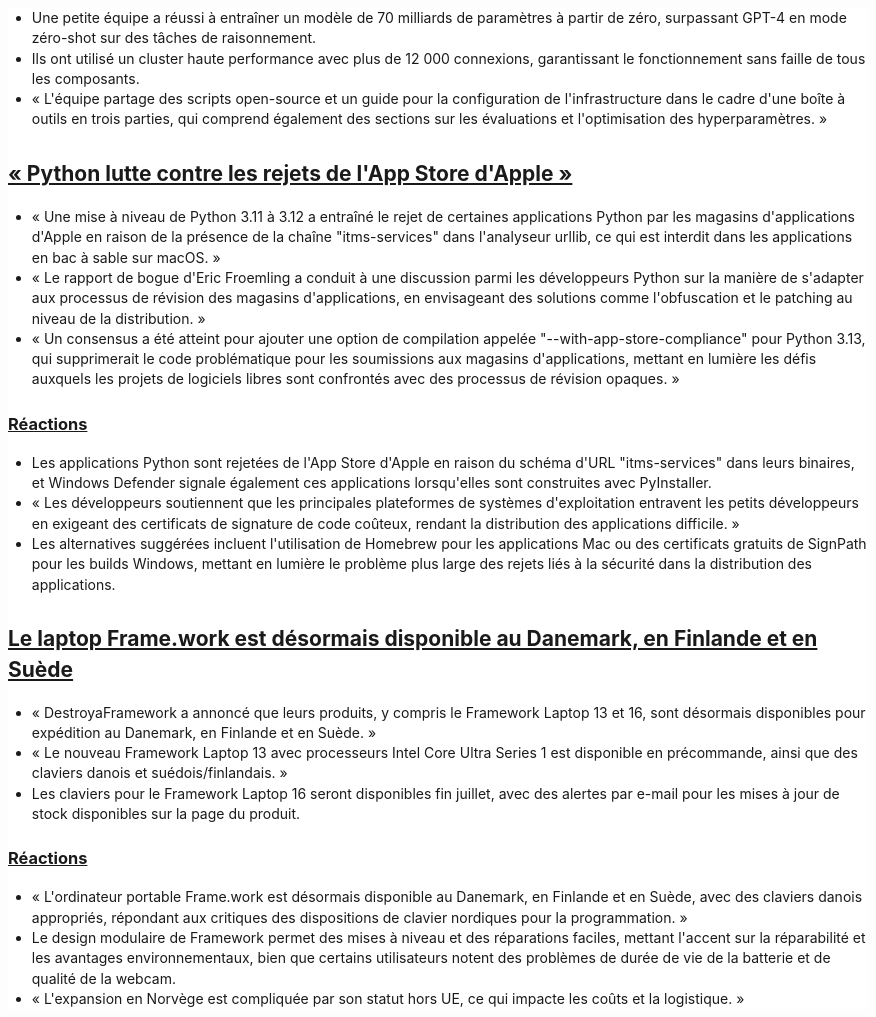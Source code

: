 - Une petite équipe a réussi à entraîner un modèle de 70 milliards de paramètres à partir de zéro, surpassant GPT-4 en mode zéro-shot sur des tâches de raisonnement.
- Ils ont utilisé un cluster haute performance avec plus de 12 000 connexions, garantissant le fonctionnement sans faille de tous les composants.
- « L'équipe partage des scripts open-source et un guide pour la configuration de l'infrastructure dans le cadre d'une boîte à outils en trois parties, qui comprend également des sections sur les évaluations et l'optimisation des hyperparamètres. »

## [« Python lutte contre les rejets de l'App Store d'Apple »](https://lwn.net/SubscriberLink/979671/4fb7c1827536d1ae/)

- « Une mise à niveau de Python 3.11 à 3.12 a entraîné le rejet de certaines applications Python par les magasins d'applications d'Apple en raison de la présence de la chaîne "itms-services" dans l'analyseur urllib, ce qui est interdit dans les applications en bac à sable sur macOS. »
- « Le rapport de bogue d'Eric Froemling a conduit à une discussion parmi les développeurs Python sur la manière de s'adapter aux processus de révision des magasins d'applications, en envisageant des solutions comme l'obfuscation et le patching au niveau de la distribution. »
- « Un consensus a été atteint pour ajouter une option de compilation appelée "--with-app-store-compliance" pour Python 3.13, qui supprimerait le code problématique pour les soumissions aux magasins d'applications, mettant en lumière les défis auxquels les projets de logiciels libres sont confrontés avec des processus de révision opaques. »

### [Réactions](https://news.ycombinator.com/item?id=40815130)

- Les applications Python sont rejetées de l'App Store d'Apple en raison du schéma d'URL "itms-services" dans leurs binaires, et Windows Defender signale également ces applications lorsqu'elles sont construites avec PyInstaller.
- « Les développeurs soutiennent que les principales plateformes de systèmes d'exploitation entravent les petits développeurs en exigeant des certificats de signature de code coûteux, rendant la distribution des applications difficile. »
- Les alternatives suggérées incluent l'utilisation de Homebrew pour les applications Mac ou des certificats gratuits de SignPath pour les builds Windows, mettant en lumière le problème plus large des rejets liés à la sécurité dans la distribution des applications.

## [Le laptop Frame.work est désormais disponible au Danemark, en Finlande et en Suède](https://community.frame.work/t/now-available-in-denmark-finland-and-sweden/53690)

- « DestroyaFramework a annoncé que leurs produits, y compris le Framework Laptop 13 et 16, sont désormais disponibles pour expédition au Danemark, en Finlande et en Suède. »
- « Le nouveau Framework Laptop 13 avec processeurs Intel Core Ultra Series 1 est disponible en précommande, ainsi que des claviers danois et suédois/finlandais. »
- Les claviers pour le Framework Laptop 16 seront disponibles fin juillet, avec des alertes par e-mail pour les mises à jour de stock disponibles sur la page du produit.

### [Réactions](https://news.ycombinator.com/item?id=40818422)

- « L'ordinateur portable Frame.work est désormais disponible au Danemark, en Finlande et en Suède, avec des claviers danois appropriés, répondant aux critiques des dispositions de clavier nordiques pour la programmation. »
- Le design modulaire de Framework permet des mises à niveau et des réparations faciles, mettant l'accent sur la réparabilité et les avantages environnementaux, bien que certains utilisateurs notent des problèmes de durée de vie de la batterie et de qualité de la webcam.
- « L'expansion en Norvège est compliquée par son statut hors UE, ce qui impacte les coûts et la logistique. »
